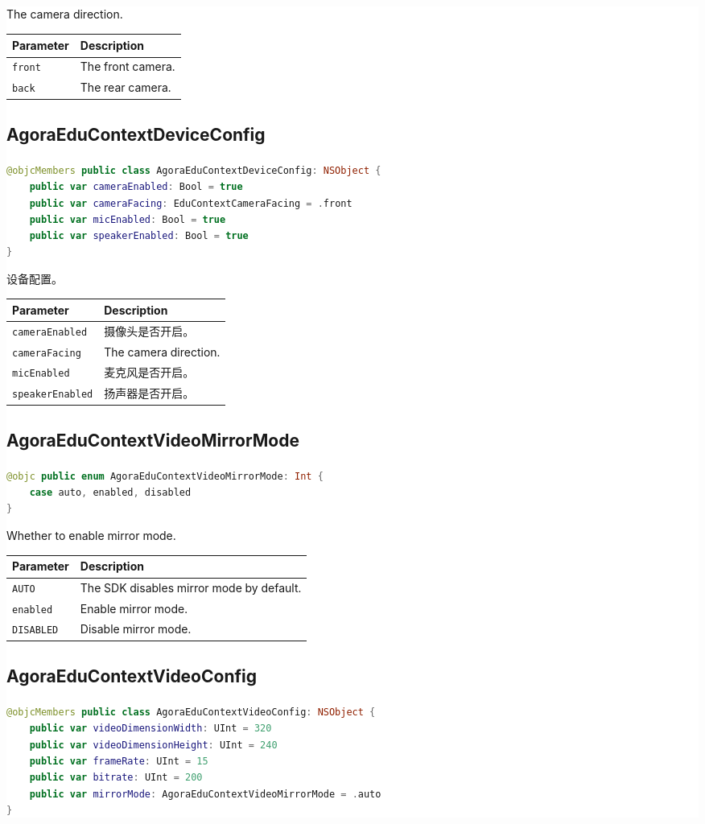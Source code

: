 The camera direction.

| Parameter | Description |
| :------ | :----------- |
| `front` | The front camera. |
| `back` | The rear camera. |

## AgoraEduContextDeviceConfig

```swift
@objcMembers public class AgoraEduContextDeviceConfig: NSObject {
    public var cameraEnabled: Bool = true
    public var cameraFacing: EduContextCameraFacing = .front
    public var micEnabled: Bool = true
    public var speakerEnabled: Bool = true
}
```

设备配置。

| Parameter | Description |
| :--------------- | :--------------- |
| `cameraEnabled` | 摄像头是否开启。 |
| `cameraFacing` | The camera direction. |
| `micEnabled` | 麦克风是否开启。 |
| `speakerEnabled` | 扬声器是否开启。 |

## AgoraEduContextVideoMirrorMode

```swift
@objc public enum AgoraEduContextVideoMirrorMode: Int {
    case auto, enabled, disabled
}
```

Whether to enable mirror mode.

| Parameter | Description |
| :--------- | :--------------------- |
| `AUTO` | The SDK disables mirror mode by default. |
| `enabled` | Enable mirror mode. |
| `DISABLED` | Disable mirror mode. |

## AgoraEduContextVideoConfig

```swift
@objcMembers public class AgoraEduContextVideoConfig: NSObject {
    public var videoDimensionWidth: UInt = 320
    public var videoDimensionHeight: UInt = 240
    public var frameRate: UInt = 15
    public var bitrate: UInt = 200
    public var mirrorMode: AgoraEduContextVideoMirrorMode = .auto
}
```
